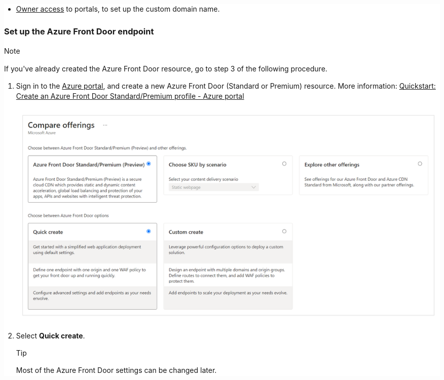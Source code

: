 - [Owner access](admin/portal-admin-roles.md#portal-owner) to portals, to set up the custom domain name.

### Set up the Azure Front Door endpoint

> [!NOTE]
> If you've already created the Azure Front Door resource, go to step 3 of the following procedure.

1. Sign in to the [Azure portal](https://portal.azure.com), and create a new Azure Front Door (Standard or Premium) resource. More information: [Quickstart: Create an Azure Front Door Standard/Premium profile - Azure portal](/azure/frontdoor/standard-premium/create-front-door-portal)

    ![Screenshot showing the Compare offerings page where you create an Azure Front Door resource.](media/azure-front-door/create-azure-front-door.png "Create an Azure Front Door resource")

1. Select **Quick create**.

    > [!TIP]
    > Most of the Azure Front Door settings can be changed later.<!--note from editor: Style guide says to always use "Azure" with the Front Door name. Please verify whether "resource" is the best descriptor, or should it be "instance" in some cases?-->
